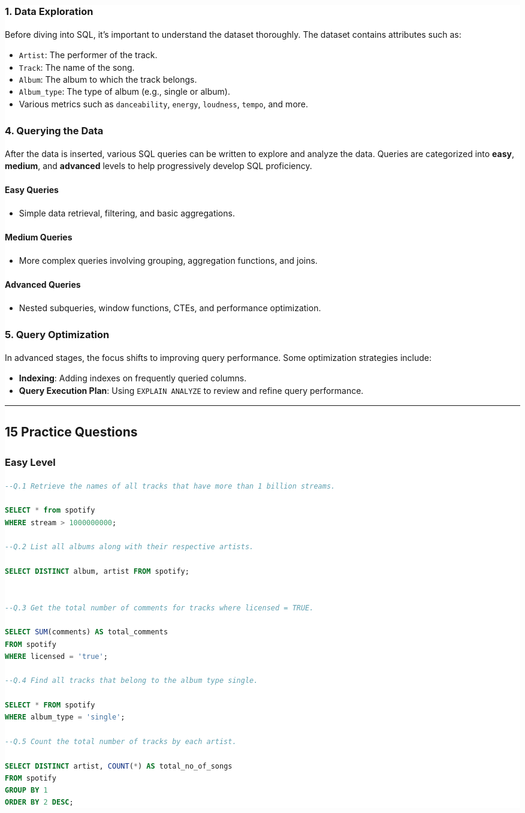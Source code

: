 ### 1. Data Exploration
Before diving into SQL, it’s important to understand the dataset thoroughly. The dataset contains attributes such as:
- `Artist`: The performer of the track.
- `Track`: The name of the song.
- `Album`: The album to which the track belongs.
- `Album_type`: The type of album (e.g., single or album).
- Various metrics such as `danceability`, `energy`, `loudness`, `tempo`, and more.

### 4. Querying the Data
After the data is inserted, various SQL queries can be written to explore and analyze the data. Queries are categorized into **easy**, **medium**, and **advanced** levels to help progressively develop SQL proficiency.

#### Easy Queries
- Simple data retrieval, filtering, and basic aggregations.
  
#### Medium Queries
- More complex queries involving grouping, aggregation functions, and joins.
  
#### Advanced Queries
- Nested subqueries, window functions, CTEs, and performance optimization.

### 5. Query Optimization
In advanced stages, the focus shifts to improving query performance. Some optimization strategies include:
- **Indexing**: Adding indexes on frequently queried columns.
- **Query Execution Plan**: Using `EXPLAIN ANALYZE` to review and refine query performance.
  
---

## 15 Practice Questions

### Easy Level
```sql
--Q.1 Retrieve the names of all tracks that have more than 1 billion streams.

SELECT * from spotify 
WHERE stream > 1000000000;

--Q.2 List all albums along with their respective artists.

SELECT DISTINCT album, artist FROM spotify;


--Q.3 Get the total number of comments for tracks where licensed = TRUE.

SELECT SUM(comments) AS total_comments 
FROM spotify
WHERE licensed = 'true';

--Q.4 Find all tracks that belong to the album type single.

SELECT * FROM spotify
WHERE album_type = 'single';

--Q.5 Count the total number of tracks by each artist.

SELECT DISTINCT artist, COUNT(*) AS total_no_of_songs
FROM spotify
GROUP BY 1
ORDER BY 2 DESC;
```